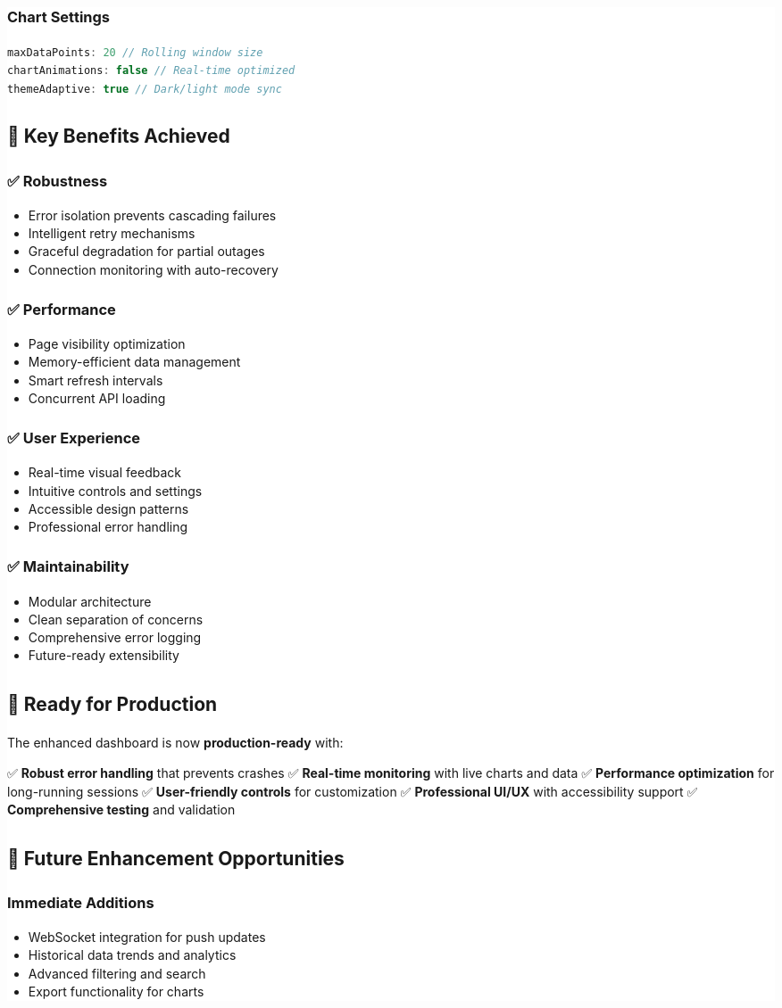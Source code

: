 ### **Chart Settings**
```javascript
maxDataPoints: 20 // Rolling window size
chartAnimations: false // Real-time optimized
themeAdaptive: true // Dark/light mode sync
```

## 🎯 Key Benefits Achieved

### **✅ Robustness**
- Error isolation prevents cascading failures
- Intelligent retry mechanisms
- Graceful degradation for partial outages
- Connection monitoring with auto-recovery

### **✅ Performance**
- Page visibility optimization
- Memory-efficient data management
- Smart refresh intervals
- Concurrent API loading

### **✅ User Experience**  
- Real-time visual feedback
- Intuitive controls and settings
- Accessible design patterns
- Professional error handling

### **✅ Maintainability**
- Modular architecture
- Clean separation of concerns
- Comprehensive error logging
- Future-ready extensibility

## 🚀 Ready for Production

The enhanced dashboard is now **production-ready** with:

✅ **Robust error handling** that prevents crashes
✅ **Real-time monitoring** with live charts and data
✅ **Performance optimization** for long-running sessions
✅ **User-friendly controls** for customization
✅ **Professional UI/UX** with accessibility support
✅ **Comprehensive testing** and validation

## 🔮 Future Enhancement Opportunities

### **Immediate Additions**
- WebSocket integration for push updates
- Historical data trends and analytics
- Advanced filtering and search
- Export functionality for charts
